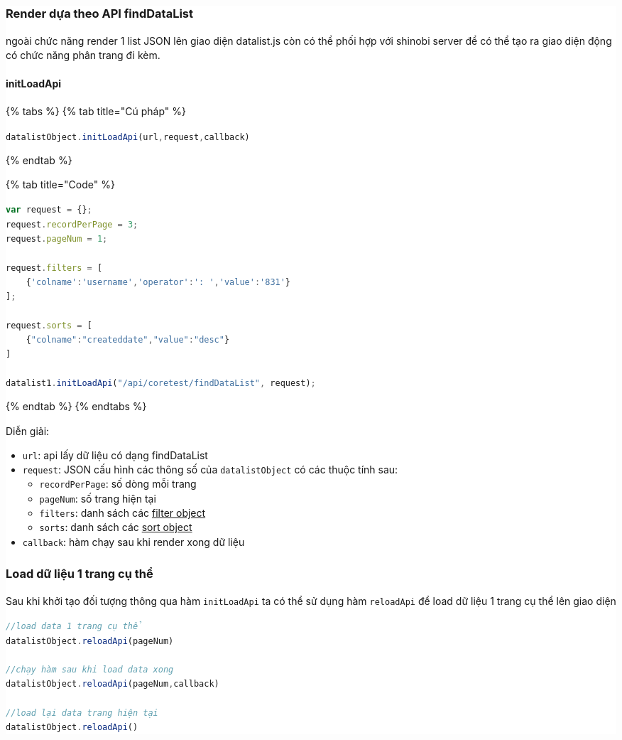 ### Render dựa theo API findDataList

ngoài chức năng render 1 list JSON lên giao diện datalist.js còn có thể phối hợp với shinobi server để có thể tạo ra giao diện động có chức năng phân trang đi kèm.

#### initLoadApi

{% tabs %}
{% tab title="Cú pháp" %}
```javascript
datalistObject.initLoadApi(url,request,callback)
```
{% endtab %}

{% tab title="Code" %}
```javascript
var request = {};
request.recordPerPage = 3;
request.pageNum = 1;

request.filters = [
    {'colname':'username','operator':': ','value':'831'}
];

request.sorts = [
    {"colname":"createddate","value":"desc"}
]

datalist1.initLoadApi("/api/coretest/findDataList", request);
```
{% endtab %}
{% endtabs %}

Diễn giải:

* `url`: api lấy dữ liệu có dạng findDataList
* `request`: JSON cấu hình các thông số của `datalistObject` có các thuộc tính sau:
  * `recordPerPage`: số dòng mỗi trang
  * `pageNum`: số trang hiện tại
  * `filters`: danh sách các [filter object](https://quangkhoi1228.gitbook.io/guide/shinobi-js-core/gioi-thieu-shinobi-js-core#filter-object)
  * `sorts`: danh sách các [sort object](https://quangkhoi1228.gitbook.io/guide/shinobi-js-core/gioi-thieu-shinobi-js-core#sort-object)
* `callback`: hàm chạy sau khi render xong dữ liệu 

### Load dữ liệu 1 trang cụ thể

Sau khi khởi tạo đối tượng thông qua hàm `initLoadApi` ta có thể sử dụng hàm `reloadApi` để load dữ liệu 1 trang cụ thể lên giao diện

```javascript
//load data 1 trang cụ thể 
datalistObject.reloadApi(pageNum)

//chạy hàm sau khi load data xong
datalistObject.reloadApi(pageNum,callback)

//load lại data trang hiện tại
datalistObject.reloadApi()
```
